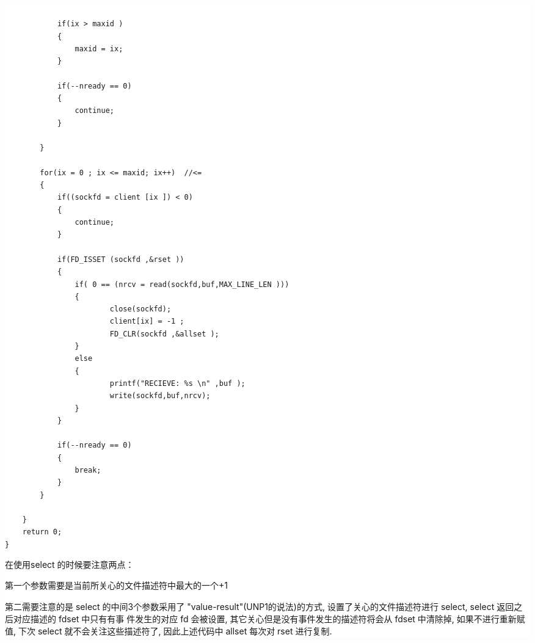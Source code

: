 ```

            if(ix > maxid )
            {
                maxid = ix;
            }

            if(--nready == 0)
            {
                continue;
            }

        }

        for(ix = 0 ; ix <= maxid; ix++)  //<=
        {
            if((sockfd = client [ix ]) < 0)
            {
                continue;
            }

            if(FD_ISSET (sockfd ,&rset ))
            {
                if( 0 == (nrcv = read(sockfd,buf,MAX_LINE_LEN )))
                {
                        close(sockfd);
                        client[ix] = -1 ;
                        FD_CLR(sockfd ,&allset );
                }
                else
                {
                        printf("RECIEVE: %s \n" ,buf );
                        write(sockfd,buf,nrcv);
                }
            }

            if(--nready == 0)
            {
                break;
            }
        }

    }
    return 0;
}
```

在使用select 的时候要注意两点：

第一个参数需要是当前所关心的文件描述符中最大的一个+1

第二需要注意的是 select 的中间3个参数采用了 "value-result"(UNP1的说法)的方式,
设置了关心的文件描述符进行 select, select 返回之后对应描述的 fdset 中只有有事
件发生的对应 fd 会被设置, 其它关心但是没有事件发生的描述符将会从 fdset 中清除掉,
如果不进行重新赋值, 下次 select 就不会关注这些描述符了, 因此上述代码中 allset
每次对 rset 进行复制.
